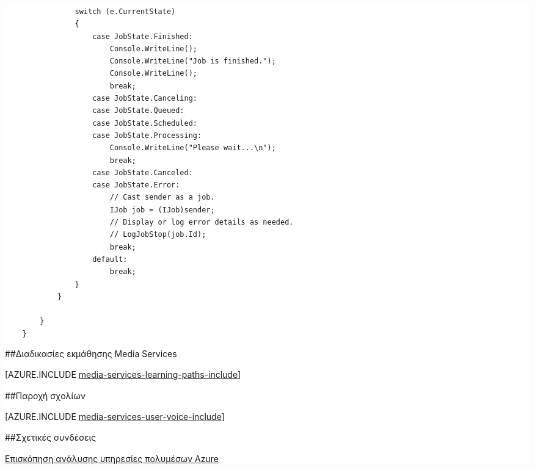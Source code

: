                     switch (e.CurrentState)
                    {
                        case JobState.Finished:
                            Console.WriteLine();
                            Console.WriteLine("Job is finished.");
                            Console.WriteLine();
                            break;
                        case JobState.Canceling:
                        case JobState.Queued:
                        case JobState.Scheduled:
                        case JobState.Processing:
                            Console.WriteLine("Please wait...\n");
                            break;
                        case JobState.Canceled:
                        case JobState.Error:
                            // Cast sender as a job.
                            IJob job = (IJob)sender;
                            // Display or log error details as needed.
                            // LogJobStop(job.Id);
                            break;
                        default:
                            break;
                    }
                }
        
            }
        }


##<a name="media-services-learning-paths"></a>Διαδικασίες εκμάθησης Media Services

[AZURE.INCLUDE [media-services-learning-paths-include](../../includes/media-services-learning-paths-include.md)]

##<a name="provide-feedback"></a>Παροχή σχολίων

[AZURE.INCLUDE [media-services-user-voice-include](../../includes/media-services-user-voice-include.md)]

##<a name="related-links"></a>Σχετικές συνδέσεις

[Επισκόπηση ανάλυσης υπηρεσίες πολυμέσων Azure](media-services-analytics-overview.md)
